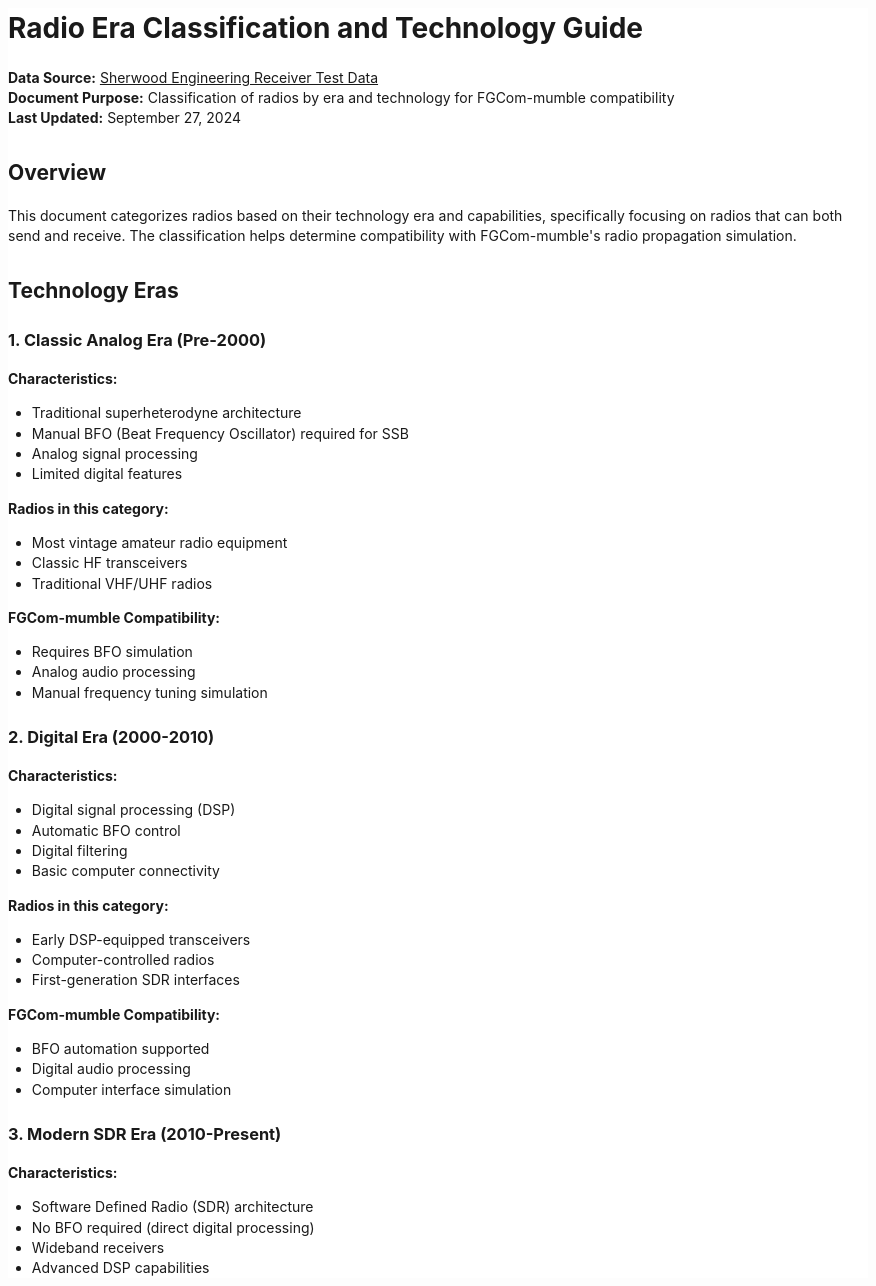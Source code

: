 # Radio Era Classification and Technology Guide

**Data Source:** [Sherwood Engineering Receiver Test Data](http://sherweng.com/table.html)  
**Document Purpose:** Classification of radios by era and technology for FGCom-mumble compatibility  
**Last Updated:** September 27, 2024

## Overview

This document categorizes radios based on their technology era and capabilities, specifically focusing on radios that can both send and receive. The classification helps determine compatibility with FGCom-mumble's radio propagation simulation.

## Technology Eras

### 1. **Classic Analog Era (Pre-2000)**
**Characteristics:**
- Traditional superheterodyne architecture
- Manual BFO (Beat Frequency Oscillator) required for SSB
- Analog signal processing
- Limited digital features

**Radios in this category:**
- Most vintage amateur radio equipment
- Classic HF transceivers
- Traditional VHF/UHF radios

**FGCom-mumble Compatibility:**
- Requires BFO simulation
- Analog audio processing
- Manual frequency tuning simulation

### 2. **Digital Era (2000-2010)**
**Characteristics:**
- Digital signal processing (DSP)
- Automatic BFO control
- Digital filtering
- Basic computer connectivity

**Radios in this category:**
- Early DSP-equipped transceivers
- Computer-controlled radios
- First-generation SDR interfaces

**FGCom-mumble Compatibility:**
- BFO automation supported
- Digital audio processing
- Computer interface simulation

### 3. **Modern SDR Era (2010-Present)**
**Characteristics:**
- Software Defined Radio (SDR) architecture
- No BFO required (direct digital processing)
- Wideband receivers
- Advanced DSP capabilities
